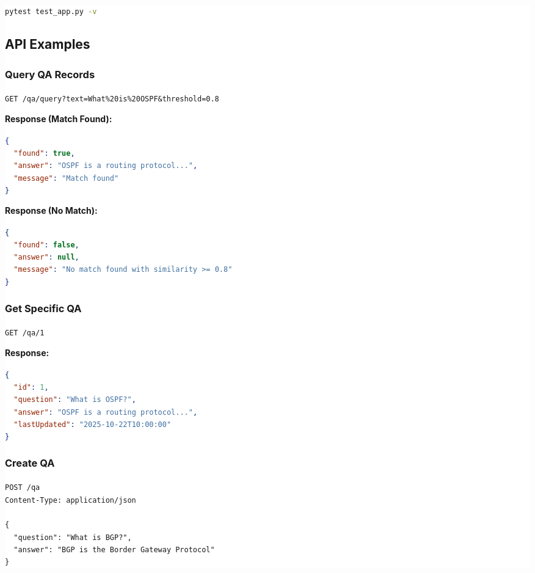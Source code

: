 ```bash
pytest test_app.py -v
```

## API Examples

### Query QA Records

```http
GET /qa/query?text=What%20is%20OSPF&threshold=0.8
```

**Response (Match Found):**

```json
{
  "found": true,
  "answer": "OSPF is a routing protocol...",
  "message": "Match found"
}
```

**Response (No Match):**

```json
{
  "found": false,
  "answer": null,
  "message": "No match found with similarity >= 0.8"
}
```

### Get Specific QA

```http
GET /qa/1
```

**Response:**

```json
{
  "id": 1,
  "question": "What is OSPF?",
  "answer": "OSPF is a routing protocol...",
  "lastUpdated": "2025-10-22T10:00:00"
}
```

### Create QA

```http
POST /qa
Content-Type: application/json

{
  "question": "What is BGP?",
  "answer": "BGP is the Border Gateway Protocol"
}
```
